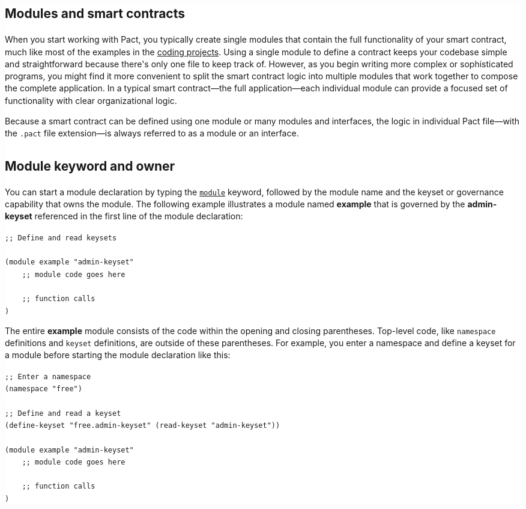 ## Modules and smart contracts

When you start working with Pact, you typically create single modules that contain the full functionality of your smart contract, much like most of the examples in the [coding projects](/coding-projects/coding-projects).
Using a single module to define a contract keeps your codebase simple and straightforward because there's only one file to keep track of.
However, as you begin writing more complex or sophisticated programs, you might find it more convenient to split the smart contract logic into multiple modules that work together to compose the complete application.
In a typical smart contract—the full application—each individual module can provide a focused set of functionality with clear organizational logic.

Because a smart contract can be defined using one module or many modules and interfaces, the logic in individual Pact file—with the `.pact` file extension—is always referred to as a module or an interface.

## Module keyword and owner

You can start a module declaration by typing the [`module`](/reference/syntax#module) keyword, followed by the module name and the keyset or governance capability that owns the module.
The following example illustrates a module named **example** that is governed by the **admin-keyset** referenced in the first line of the module declaration:

```pact
;; Define and read keysets

(module example "admin-keyset"
    ;; module code goes here

    ;; function calls
)
```

The entire **example** module consists of the code within the opening and closing parentheses.
Top-level code, like `namespace` definitions and `keyset` definitions, are outside of these parentheses.
For example, you enter a namespace and define a keyset for a module before starting the module declaration like this:

```pact
;; Enter a namespace
(namespace "free")

;; Define and read a keyset
(define-keyset "free.admin-keyset" (read-keyset "admin-keyset"))

(module example "admin-keyset"
    ;; module code goes here

    ;; function calls
)
```
